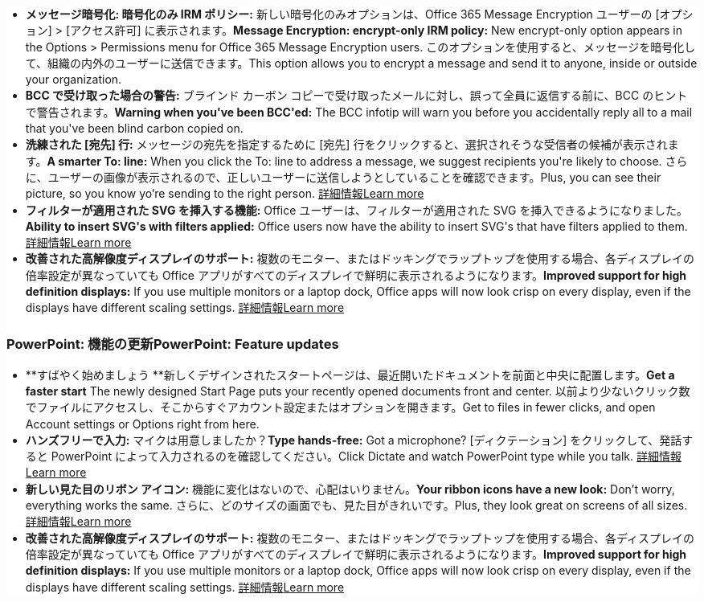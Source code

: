 - <span data-ttu-id="4a0b8-311">**メッセージ暗号化: 暗号化のみ IRM ポリシー:** 新しい暗号化のみオプションは、Office 365 Message Encryption ユーザーの [オプション] > [アクセス許可] に表示されます。</span><span class="sxs-lookup"><span data-stu-id="4a0b8-311">**Message Encryption: encrypt-only IRM policy:** New encrypt-only option appears in the Options > Permissions menu for Office 365 Message Encryption users.</span></span> <span data-ttu-id="4a0b8-312">このオプションを使用すると、メッセージを暗号化して、組織の内外のユーザーに送信できます。</span><span class="sxs-lookup"><span data-stu-id="4a0b8-312">This option allows you to encrypt a message and send it to anyone, inside or outside your organization.</span></span>
- <span data-ttu-id="4a0b8-313">**BCC で受け取った場合の警告:** ブラインド カーボン コピーで受け取ったメールに対し、誤って全員に返信する前に、BCC のヒントで警告されます。</span><span class="sxs-lookup"><span data-stu-id="4a0b8-313">**Warning when you've been BCC'ed:** The BCC infotip will warn you before you accidentally reply all to a mail that you've been blind carbon copied on.</span></span>
- <span data-ttu-id="4a0b8-314">**洗練された [宛先] 行:** メッセージの宛先を指定するために [宛先] 行をクリックすると、選択されそうな受信者の候補が表示されます。</span><span class="sxs-lookup"><span data-stu-id="4a0b8-314">**A smarter To: line:** When you click the To: line to address a message, we suggest recipients you're likely to choose.</span></span> <span data-ttu-id="4a0b8-315">さらに、ユーザーの画像が表示されるので、正しいユーザーに送信しようとしていることを確認できます。</span><span class="sxs-lookup"><span data-stu-id="4a0b8-315">Plus, you can see their picture, so you know yo’re sending to the right person.</span></span> [<span data-ttu-id="4a0b8-316">詳細情報</span><span class="sxs-lookup"><span data-stu-id="4a0b8-316">Learn more</span></span>](https://support.office.com/article/147208AF-CA8E-4CDF-B71F-77BA81A54069)
- <span data-ttu-id="4a0b8-317">**フィルターが適用された SVG を挿入する機能:** Office ユーザーは、フィルターが適用された SVG を挿入できるようになりました。</span><span class="sxs-lookup"><span data-stu-id="4a0b8-317">**Ability to insert SVG's with filters applied:** Office users now have the ability to insert SVG's that have filters applied to them.</span></span> [<span data-ttu-id="4a0b8-318">詳細情報</span><span class="sxs-lookup"><span data-stu-id="4a0b8-318">Learn more</span></span>](https://support.office.com/article/e2459f17-3996-4795-996e-b9a13486fa79)
- <span data-ttu-id="4a0b8-319">**改善された高解像度ディスプレイのサポート:** 複数のモニター、またはドッキングでラップトップを使用する場合、各ディスプレイの倍率設定が異なっていても Office アプリがすべてのディスプレイで鮮明に表示されるようになります。</span><span class="sxs-lookup"><span data-stu-id="4a0b8-319">**Improved support for high definition displays:** If you use multiple monitors or a laptop dock, Office apps will now look crisp on every display, even if the displays have different scaling settings.</span></span> [<span data-ttu-id="4a0b8-320">詳細情報</span><span class="sxs-lookup"><span data-stu-id="4a0b8-320">Learn more</span></span>](https://support.office.com/article/6720ca0e-be59-41f6-b629-1369f549279d)

### <a name="powerpoint-feature-updates"></a><span data-ttu-id="4a0b8-321">PowerPoint: 機能の更新</span><span class="sxs-lookup"><span data-stu-id="4a0b8-321">PowerPoint: Feature updates</span></span>

- <span data-ttu-id="4a0b8-322">\*\*すばやく始めましょう \*\*新しくデザインされたスタートページは、最近開いたドキュメントを前面と中央に配置します。</span><span class="sxs-lookup"><span data-stu-id="4a0b8-322">**Get a faster start** The newly designed Start Page puts your recently opened documents front and center.</span></span> <span data-ttu-id="4a0b8-323">以前より少ないクリック数でファイルにアクセスし、そこからすぐアカウント設定またはオプションを開きます。</span><span class="sxs-lookup"><span data-stu-id="4a0b8-323">Get to files in fewer clicks, and open Account settings or Options right from here.</span></span>
- <span data-ttu-id="4a0b8-324">**ハンズフリーで入力:** マイクは用意しましたか？</span><span class="sxs-lookup"><span data-stu-id="4a0b8-324">**Type hands-free:** Got a microphone?</span></span> <span data-ttu-id="4a0b8-325">[ディクテーション] をクリックして、発話すると PowerPoint によって入力されるのを確認してください。</span><span class="sxs-lookup"><span data-stu-id="4a0b8-325">Click Dictate and watch PowerPoint type while you talk.</span></span> [<span data-ttu-id="4a0b8-326">詳細情報</span><span class="sxs-lookup"><span data-stu-id="4a0b8-326">Learn more</span></span>](https://support.office.com/article/d4fd296e-8f15-4168-afec-1f95b13a6408)
- <span data-ttu-id="4a0b8-327">**新しい見た目のリボン アイコン:** 機能に変化はないので、心配はいりません。</span><span class="sxs-lookup"><span data-stu-id="4a0b8-327">**Your ribbon icons have a new look:** Don’t worry, everything works the same.</span></span> <span data-ttu-id="4a0b8-328">さらに、どのサイズの画面でも、見た目がきれいです。</span><span class="sxs-lookup"><span data-stu-id="4a0b8-328">Plus, they look great on screens of all sizes.</span></span> [<span data-ttu-id="4a0b8-329">詳細情報</span><span class="sxs-lookup"><span data-stu-id="4a0b8-329">Learn more</span></span>](https://support.office.com/article/c6bc4cd8-d151-41d3-8276-fc7c9975eb79)
- <span data-ttu-id="4a0b8-330">**改善された高解像度ディスプレイのサポート:** 複数のモニター、またはドッキングでラップトップを使用する場合、各ディスプレイの倍率設定が異なっていても Office アプリがすべてのディスプレイで鮮明に表示されるようになります。</span><span class="sxs-lookup"><span data-stu-id="4a0b8-330">**Improved support for high definition displays:** If you use multiple monitors or a laptop dock, Office apps will now look crisp on every display, even if the displays have different scaling settings.</span></span> [<span data-ttu-id="4a0b8-331">詳細情報</span><span class="sxs-lookup"><span data-stu-id="4a0b8-331">Learn more</span></span>](https://support.office.com/article/6720ca0e-be59-41f6-b629-1369f549279d)

[//]: # (BUGDETAILS コンテンツを削除しないでください。終了)
[//]: # (BUGDETAILS コンテンツを削除しないでください。終了)
[//]: # (BUGDETAILS コンテンツを削除しないでください。開始)
[//]: # (BUGDETAILS コンテンツを削除しないでください。終了)
[//]: # (BUGDETAILS コンテンツを削除しないでください。開始)
[//]: # (BUGDETAILS コンテンツを削除しないでください。終了)
[//]: # (BUGDETAILS コンテンツを削除しないでください。開始)
[//]: # (BUGDETAILS コンテンツを削除しないでください。終了)
[//]: # (BUGDETAILS コンテンツを削除しないでください。開始)
[//]: # (BUGDETAILS コンテンツを削除しないでください。終了)
[//]: # (BUGDETAILS コンテンツを削除しないでください。開始)
[//]: # (BUGDETAILS コンテンツを削除しないでください。終了)
[//]: # (BUGDETAILS コンテンツを削除しないでください。開始)
[//]: # (BUGDETAILS コンテンツを削除しないでください。終了)
[//]: # (BUGDETAILS コンテンツを削除しないでください。開始)
[//]: # (BUGDETAILS コンテンツを削除しないでください。終了)
[//]: # (BUGDETAILS コンテンツを削除しないでください。開始)